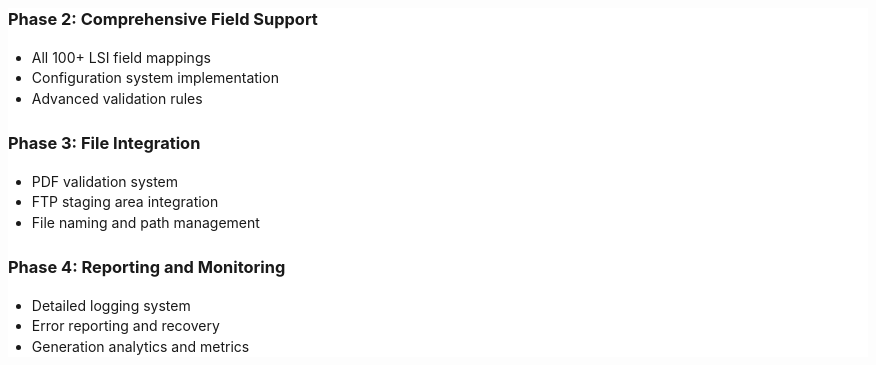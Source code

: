### Phase 2: Comprehensive Field Support
- All 100+ LSI field mappings
- Configuration system implementation
- Advanced validation rules

### Phase 3: File Integration
- PDF validation system
- FTP staging area integration
- File naming and path management

### Phase 4: Reporting and Monitoring
- Detailed logging system
- Error reporting and recovery
- Generation analytics and metrics